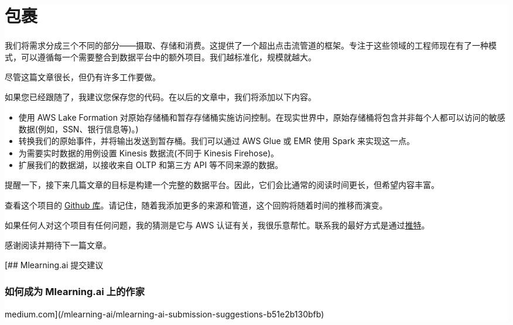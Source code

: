 # 包裹

我们将需求分成三个不同的部分——摄取、存储和消费。这提供了一个超出点击流管道的框架。专注于这些领域的工程师现在有了一种模式，可以遵循每一个需要整合到数据平台中的额外项目。我们越标准化，规模就越大。

尽管这篇文章很长，但仍有许多工作要做。

如果您已经跟随了，我建议您保存您的代码。在以后的文章中，我们将添加以下内容。

*   使用 AWS Lake Formation 对原始存储桶和暂存存储桶实施访问控制。在现实世界中，原始存储桶将包含并非每个人都可以访问的敏感数据(例如，SSN、银行信息等)。)
*   转换我们的原始事件，并将输出发送到暂存桶。我们可以通过 AWS Glue 或 EMR 使用 Spark 来实现这一点。
*   为需要实时数据的用例设置 Kinesis 数据流(不同于 Kinesis Firehose)。
*   扩展我们的数据湖，以接收来自 OLTP 和第三方 API 等不同来源的数据。

提醒一下，接下来几篇文章的目标是构建一个完整的数据平台。因此，它们会比通常的阅读时间更长，但希望内容丰富。

查看这个项目的 [Github 库](https://github.com/jduran9987/data-platform)。请记住，随着我添加更多的来源和管道，这个回购将随着时间的推移而演变。

如果任何人对这个项目有任何问题，我的猜测是它与 AWS 认证有关，我很乐意帮忙。联系我的最好方式是通过[推特](https://twitter.com/jduran9987)。

感谢阅读并期待下一篇文章。

[](/mlearning-ai/mlearning-ai-submission-suggestions-b51e2b130bfb) [## Mlearning.ai 提交建议

### 如何成为 Mlearning.ai 上的作家

medium.com](/mlearning-ai/mlearning-ai-submission-suggestions-b51e2b130bfb)